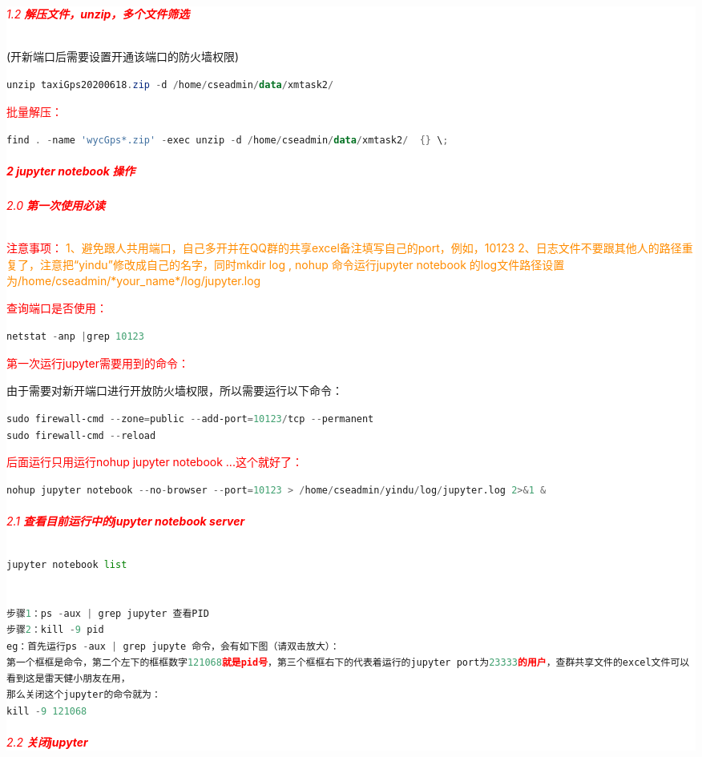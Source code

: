 ###### <font color=#FF0000>1.2 **解压文件，unzip，多个文件筛选**</font>

(开新端口后需要设置开通该端口的防火墙权限)

```powershell
unzip taxiGps20200618.zip -d /home/cseadmin/data/xmtask2/
```

<font color=#FF0000>批量解压：</font>

```powershell
find . -name 'wycGps*.zip' -exec unzip -d /home/cseadmin/data/xmtask2/  {} \;
```

##### <font color=#FF0000>**2 jupyter notebook 操作**</font> 

###### <font color=#FF0000>2.0 **第一次使用必读**</font>

<font color=#FF0000>注意事项：</font>
<font color=#FF8C00>1、避免跟人共用端口，自己多开并在QQ群的共享excel备注填写自己的port，例如，10123</font>
<font color=#FF8C00>2、日志文件不要跟其他人的路径重复了，注意把“yindu”修改成自己的名字，同时mkdir log ,
nohup 命令运行jupyter notebook 的log文件路径设置为/home/cseadmin/\*your_name\*/log/jupyter.log</font>

<font color=#FF0000>查询端口是否使用：</font> 

```powershell
netstat -anp |grep 10123
```

<font color=#FF0000>第一次运行jupyter需要用到的命令：</font>

由于需要对新开端口进行开放防火墙权限，所以需要运行以下命令：

```powershell
sudo firewall-cmd --zone=public --add-port=10123/tcp --permanent
sudo firewall-cmd --reload
```

<font color=#FF0000>后面运行只用运行nohup jupyter notebook ...这个就好了：</font>

```python
nohup jupyter notebook --no-browser --port=10123 > /home/cseadmin/yindu/log/jupyter.log 2>&1 &
```

###### <font color=#FF0000>2.1 **查看目前运行中的jupyter notebook server**</font>

```python
jupyter notebook list


步骤1：ps -aux | grep jupyter 查看PID
步骤2：kill -9 pid
eg：首先运行ps -aux | grep jupyte 命令，会有如下图（请双击放大）：
第一个框框是命令，第二个左下的框框数字121068就是pid号，第三个框框右下的代表着运行的jupyter port为23333的用户，查群共享文件的excel文件可以看到这是雷天健小朋友在用，
那么关闭这个jupyter的命令就为：
kill -9 121068
```

###### <font color=#FF0000>2.2 **关闭jupyter** </font>
